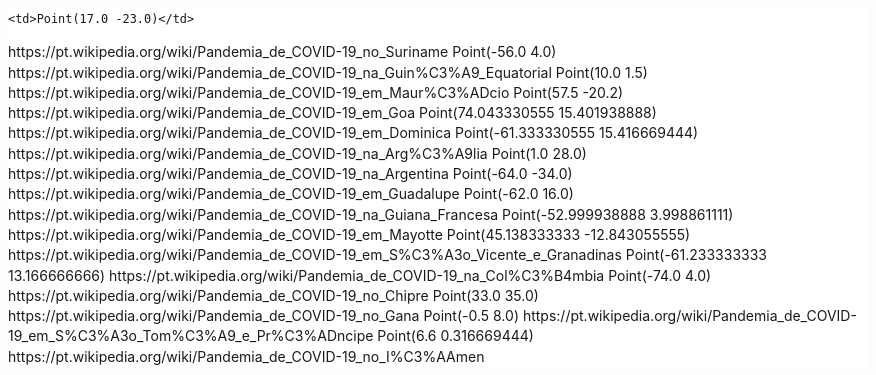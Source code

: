     <td>Point(17.0 -23.0)</td>
  </tr>
  <tr>
    <td>https://pt.wikipedia.org/wiki/Pandemia_de_COVID-19_no_Suriname</td>
    <td>Point(-56.0 4.0)</td>
  </tr>
  <tr>
    <td>https://pt.wikipedia.org/wiki/Pandemia_de_COVID-19_na_Guin%C3%A9_Equatorial</td>
    <td>Point(10.0 1.5)</td>
  </tr>
  <tr>
    <td>https://pt.wikipedia.org/wiki/Pandemia_de_COVID-19_em_Maur%C3%ADcio</td>
    <td>Point(57.5 -20.2)</td>
  </tr>
  <tr>
    <td>https://pt.wikipedia.org/wiki/Pandemia_de_COVID-19_em_Goa</td>
    <td>Point(74.043330555 15.401938888)</td>
  </tr>
  <tr>
    <td>https://pt.wikipedia.org/wiki/Pandemia_de_COVID-19_em_Dominica</td>
    <td>Point(-61.333330555 15.416669444)</td>
  </tr>
  <tr>
    <td>https://pt.wikipedia.org/wiki/Pandemia_de_COVID-19_na_Arg%C3%A9lia</td>
    <td>Point(1.0 28.0)</td>
  </tr>
  <tr>
    <td>https://pt.wikipedia.org/wiki/Pandemia_de_COVID-19_na_Argentina</td>
    <td>Point(-64.0 -34.0)</td>
  </tr>
  <tr>
    <td>https://pt.wikipedia.org/wiki/Pandemia_de_COVID-19_em_Guadalupe</td>
    <td>Point(-62.0 16.0)</td>
  </tr>
  <tr>
    <td>https://pt.wikipedia.org/wiki/Pandemia_de_COVID-19_na_Guiana_Francesa</td>
    <td>Point(-52.999938888 3.998861111)</td>
  </tr>
  <tr>
    <td>https://pt.wikipedia.org/wiki/Pandemia_de_COVID-19_em_Mayotte</td>
    <td>Point(45.138333333 -12.843055555)</td>
  </tr>
  <tr>
    <td>https://pt.wikipedia.org/wiki/Pandemia_de_COVID-19_em_S%C3%A3o_Vicente_e_Granadinas</td>
    <td>Point(-61.233333333 13.166666666)</td>
  </tr>
  <tr>
    <td>https://pt.wikipedia.org/wiki/Pandemia_de_COVID-19_na_Col%C3%B4mbia</td>
    <td>Point(-74.0 4.0)</td>
  </tr>
  <tr>
    <td>https://pt.wikipedia.org/wiki/Pandemia_de_COVID-19_no_Chipre</td>
    <td>Point(33.0 35.0)</td>
  </tr>
  <tr>
    <td>https://pt.wikipedia.org/wiki/Pandemia_de_COVID-19_no_Gana</td>
    <td>Point(-0.5 8.0)</td>
  </tr>
  <tr>
    <td>https://pt.wikipedia.org/wiki/Pandemia_de_COVID-19_em_S%C3%A3o_Tom%C3%A9_e_Pr%C3%ADncipe</td>
    <td>Point(6.6 0.316669444)</td>
  </tr>
  <tr>
    <td>https://pt.wikipedia.org/wiki/Pandemia_de_COVID-19_no_I%C3%AAmen</td>